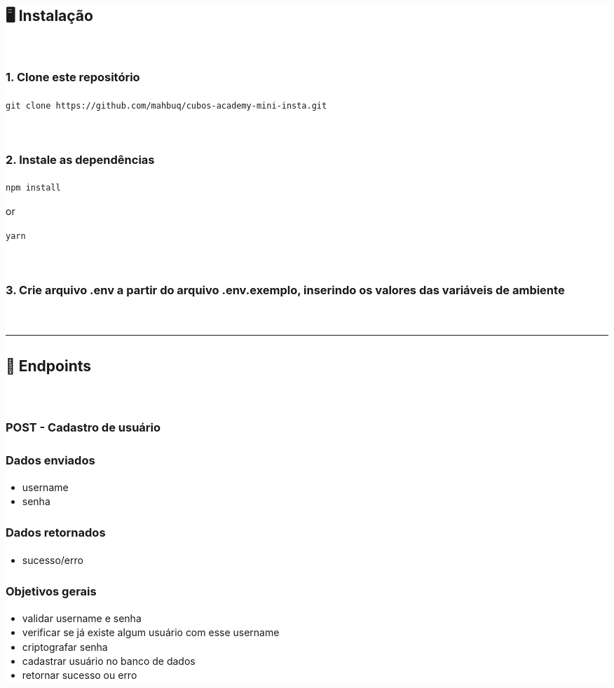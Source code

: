 
## 🖥️ Instalação

<br>

### 1. Clone este repositório

```
git clone https://github.com/mahbuq/cubos-academy-mini-insta.git
```

<br>

### 2. Instale as dependências

```
npm install
```

or

```
yarn
```

<br>

### 3. Crie arquivo .env a partir do arquivo .env.exemplo, inserindo os valores das variáveis de ambiente

<br>

---

## 🔎 Endpoints

<br>

### POST - Cadastro de usuário

### Dados enviados

-  username
-  senha

### Dados retornados

-  sucesso/erro

### Objetivos gerais

-  validar username e senha
-  verificar se já existe algum usuário com esse username
-  criptografar senha
-  cadastrar usuário no banco de dados
-  retornar sucesso ou erro
